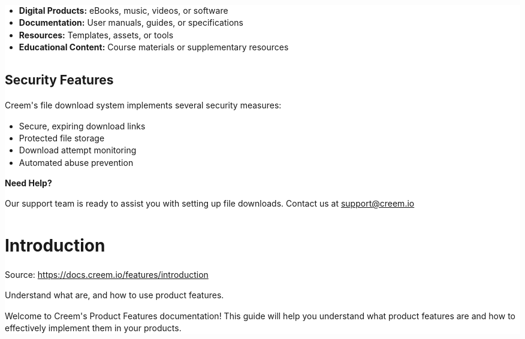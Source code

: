 * **Digital Products:** eBooks, music, videos, or software
* **Documentation:** User manuals, guides, or specifications
* **Resources:** Templates, assets, or tools
* **Educational Content:** Course materials or supplementary resources

## Security Features

Creem's file download system implements several security measures:

* Secure, expiring download links
* Protected file storage
* Download attempt monitoring
* Automated abuse prevention

**Need Help?**

Our support team is ready to assist you with setting up file downloads. Contact us at [support@creem.io](mailto:support@creem.io)


# Introduction
Source: https://docs.creem.io/features/introduction

Understand what are, and how to use product features.

Welcome to Creem's Product Features documentation! This guide will help you understand what product features are and how to effectively implement them in your products.

<Frame>
  <iframe width="560" height="315" src="https://www.youtube.com/embed/cf9zzYtwF7g" title="YouTube video player" frameborder="0" allow="accelerometer; autoplay; clipboard-write; encrypted-media; gyroscope; picture-in-picture" allowfullscreen />
</Frame>

## What are product features?

Product features are powerful add-ons that enhance your product's functionality and value proposition. They are specialized components that can be attached to any product, providing additional benefits to your customers during or after their purchase.

## Available Features

Creem offers several powerful features that you can integrate into your products seamlessly:

* **License Keys:** Implement secure software licensing with automated key generation and validation
* **Private Notes:** Share important information automatically with customers post-purchase
* **Custom Fields:** Collect additional information from customers during checkout
* **File Downloads:** Securely distribute digital files and manage download access for customers

## Best Practices

* Only enable features that add value to your specific product
* Configure features before making your product live
* Test the customer experience thoroughly
* Keep documentation updated with feature changes

